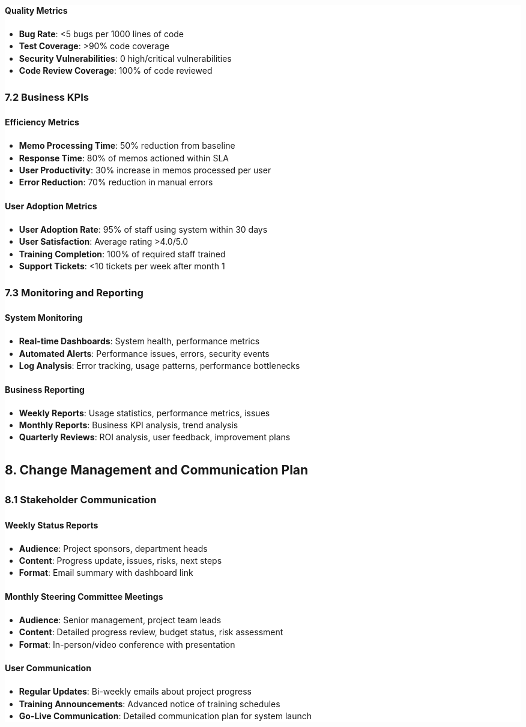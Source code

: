 #### Quality Metrics
- **Bug Rate**: <5 bugs per 1000 lines of code
- **Test Coverage**: >90% code coverage
- **Security Vulnerabilities**: 0 high/critical vulnerabilities
- **Code Review Coverage**: 100% of code reviewed

### 7.2 Business KPIs

#### Efficiency Metrics
- **Memo Processing Time**: 50% reduction from baseline
- **Response Time**: 80% of memos actioned within SLA
- **User Productivity**: 30% increase in memos processed per user
- **Error Reduction**: 70% reduction in manual errors

#### User Adoption Metrics
- **User Adoption Rate**: 95% of staff using system within 30 days
- **User Satisfaction**: Average rating >4.0/5.0
- **Training Completion**: 100% of required staff trained
- **Support Tickets**: <10 tickets per week after month 1

### 7.3 Monitoring and Reporting

#### System Monitoring
- **Real-time Dashboards**: System health, performance metrics
- **Automated Alerts**: Performance issues, errors, security events
- **Log Analysis**: Error tracking, usage patterns, performance bottlenecks

#### Business Reporting
- **Weekly Reports**: Usage statistics, performance metrics, issues
- **Monthly Reports**: Business KPI analysis, trend analysis
- **Quarterly Reviews**: ROI analysis, user feedback, improvement plans

## 8. Change Management and Communication Plan

### 8.1 Stakeholder Communication

#### Weekly Status Reports
- **Audience**: Project sponsors, department heads
- **Content**: Progress update, issues, risks, next steps
- **Format**: Email summary with dashboard link

#### Monthly Steering Committee Meetings
- **Audience**: Senior management, project team leads
- **Content**: Detailed progress review, budget status, risk assessment
- **Format**: In-person/video conference with presentation

#### User Communication
- **Regular Updates**: Bi-weekly emails about project progress
- **Training Announcements**: Advanced notice of training schedules
- **Go-Live Communication**: Detailed communication plan for system launch

